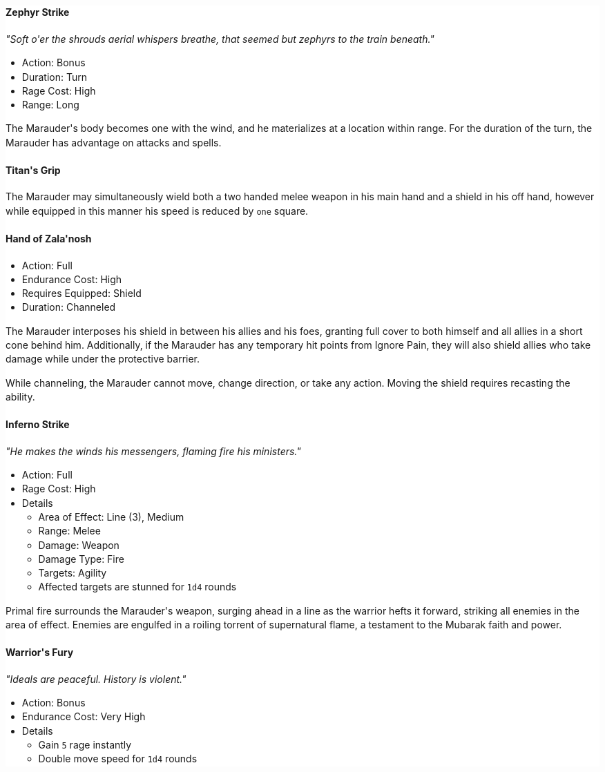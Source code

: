 #### Zephyr Strike
_"Soft o'er the shrouds aerial whispers breathe, that seemed but zephyrs to the train beneath."_  
* Action: Bonus
* Duration: Turn
* Rage Cost: High
* Range: Long

The Marauder's body becomes one with the wind, and he materializes at a location within range. For the duration of the turn, the Marauder has advantage on attacks and spells.

#### Titan's Grip 
The Marauder may simultaneously wield both a two handed melee weapon in his main hand and a shield in his off hand, however while equipped in this manner his speed is reduced by `one` square.

#### Hand of Zala'nosh 
* Action: Full
* Endurance Cost: High
* Requires Equipped: Shield
* Duration: Channeled

The Marauder interposes his shield in between his allies and his foes, granting full cover to both himself and all allies in a short cone behind him. Additionally, if the Marauder has any temporary hit points from Ignore Pain, they will also shield allies who take damage while under the protective barrier. 

While channeling, the Marauder cannot move, change direction, or take any action. Moving the shield requires recasting the ability.

#### Inferno Strike  
_"He makes the winds his messengers, flaming fire his ministers."_

* Action: Full
* Rage Cost: High
* Details
    * Area of Effect: Line (3), Medium
    * Range: Melee
    * Damage: Weapon
    * Damage Type: Fire
    * Targets: Agility
    * Affected targets are stunned for `1d4` rounds

Primal fire surrounds the Marauder's weapon, surging ahead in a line as the warrior hefts it forward, striking all enemies in the area of effect. Enemies are engulfed in a roiling torrent of supernatural flame, a testament to the Mubarak faith and power.

#### Warrior's Fury 
_"Ideals are peaceful. History is violent."_

* Action: Bonus
* Endurance Cost: Very High
* Details
    * Gain `5` rage instantly
    * Double move speed for `1d4` rounds
